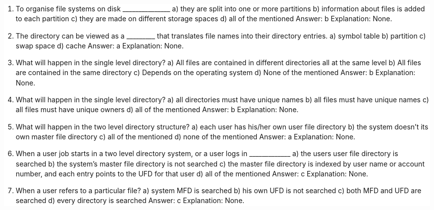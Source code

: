 1. To organise file systems on disk _______________
a) they are split into one or more partitions
b) information about files is added to each partition
c) they are made on different storage spaces
d) all of the mentioned
Answer: b
Explanation: None.

2. The directory can be viewed as a _________ that translates file names into their directory entries.
a) symbol table
b) partition
c) swap space
d) cache
Answer: a
Explanation: None.

3. What will happen in the single level directory?
a) All files are contained in different directories all at the same level
b) All files are contained in the same directory
c) Depends on the operating system
d) None of the mentioned
Answer: b
Explanation: None.

4. What will happen in the single level directory?
a) all directories must have unique names
b) all files must have unique names
c) all files must have unique owners
d) all of the mentioned
Answer: b
Explanation: None.

5. What will happen in the two level directory structure?
a) each user has his/her own user file directory
b) the system doesn’t its own master file directory
c) all of the mentioned
d) none of the mentioned
Answer: a
Explanation: None.



6. When a user job starts in a two level directory system, or a user logs in _____________
a) the users user file directory is searched
b) the system’s master file directory is not searched
c) the master file directory is indexed by user name or account number, and each entry points to the UFD for that user
d) all of the mentioned
Answer: c
Explanation: None.

7. When a user refers to a particular file?
a) system MFD is searched
b) his own UFD is not searched
c) both MFD and UFD are searched
d) every directory is searched
Answer: c
Explanation: None.

